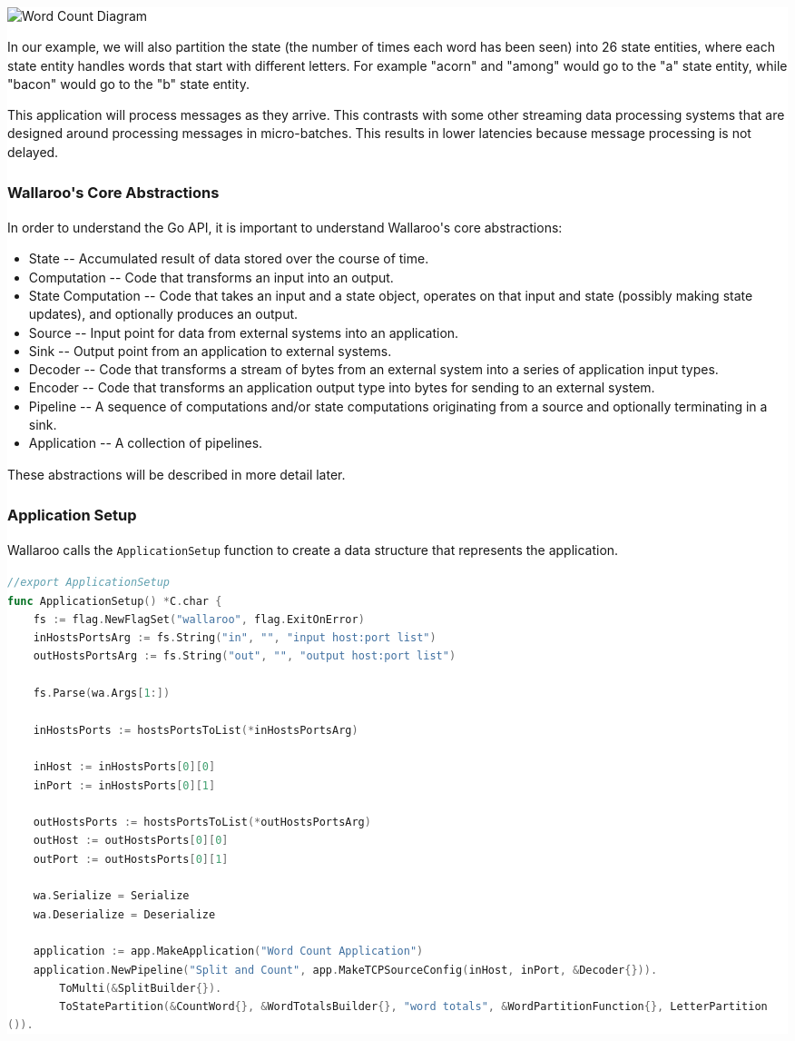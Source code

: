 
![Word Count Diagram](/images/post/go-api/word-count-diagram.png)

In our example, we will also partition the state (the number of times each word has been seen) into 26 state entities, where each state entity handles words that start with different letters. For example "acorn" and "among" would go to the "a" state entity, while "bacon" would go to the "b" state entity.

This application will process messages as they arrive. This contrasts with some other streaming data processing systems that are designed around processing messages in micro-batches. This results in lower latencies because message processing is not delayed.

### Wallaroo's Core Abstractions

In order to understand the Go API, it is important to understand Wallaroo's core abstractions:

* State -- Accumulated result of data stored over the course of time.
* Computation -- Code that transforms an input into an
  output.
* State Computation -- Code that takes an input and a state
  object, operates on that input and state
  (possibly making state updates), and optionally produces an output.
* Source -- Input point for data from external systems into an application.
* Sink -- Output point from an application to external systems.
* Decoder -- Code that transforms a stream of bytes from an external
  system into a series of application input types.
* Encoder -- Code that transforms an application output type into
  bytes for sending to an external system.
* Pipeline -- A sequence of computations and/or state computations
  originating from a source and optionally terminating in a sink.
* Application -- A collection of pipelines.

These abstractions will be described in more detail later.

### Application Setup

Wallaroo calls the `ApplicationSetup` function to create a data structure that represents the application.

```go
//export ApplicationSetup
func ApplicationSetup() *C.char {
	fs := flag.NewFlagSet("wallaroo", flag.ExitOnError)
	inHostsPortsArg := fs.String("in", "", "input host:port list")
	outHostsPortsArg := fs.String("out", "", "output host:port list")

	fs.Parse(wa.Args[1:])

	inHostsPorts := hostsPortsToList(*inHostsPortsArg)

	inHost := inHostsPorts[0][0]
	inPort := inHostsPorts[0][1]

	outHostsPorts := hostsPortsToList(*outHostsPortsArg)
	outHost := outHostsPorts[0][0]
	outPort := outHostsPorts[0][1]

	wa.Serialize = Serialize
	wa.Deserialize = Deserialize

	application := app.MakeApplication("Word Count Application")
	application.NewPipeline("Split and Count", app.MakeTCPSourceConfig(inHost, inPort, &Decoder{})).
		ToMulti(&SplitBuilder{}).
		ToStatePartition(&CountWord{}, &WordTotalsBuilder{}, "word totals", &WordPartitionFunction{}, LetterPartition()).
```